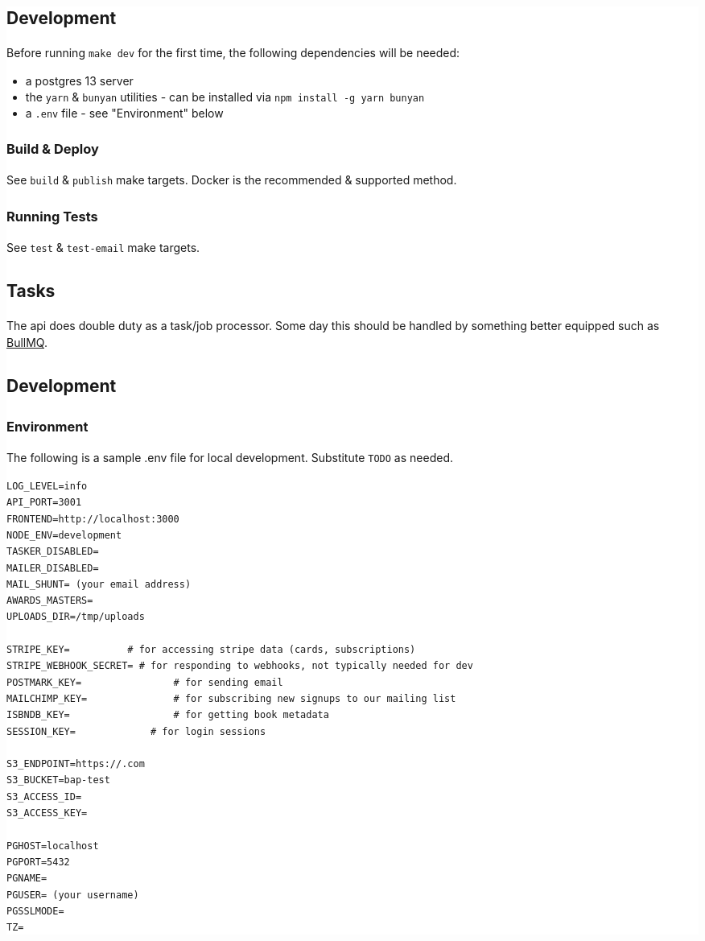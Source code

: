 
## Development

Before running `make dev` for the first time, the following dependencies will be needed:

- a postgres 13 server
- the `yarn` & `bunyan` utilities - can be installed via `npm install -g yarn bunyan`
- a `.env` file - see "Environment" below

### Build & Deploy

See `build` & `publish` make targets.  Docker is the recommended & supported method.

### Running Tests

See `test` & `test-email` make targets.


## Tasks

The api does double duty as a task/job processor. Some day this should be
handled by something better equipped such as [BullMQ](https://docs.bullmq.io/what-is-bullmq).


## Development

### Environment

The following is a sample .env file for local development.  Substitute `TODO` as needed.

    LOG_LEVEL=info
    API_PORT=3001
    FRONTEND=http://localhost:3000
    NODE_ENV=development
    TASKER_DISABLED=
    MAILER_DISABLED=
    MAIL_SHUNT= (your email address)
    AWARDS_MASTERS=
    UPLOADS_DIR=/tmp/uploads

    STRIPE_KEY=          # for accessing stripe data (cards, subscriptions)
    STRIPE_WEBHOOK_SECRET= # for responding to webhooks, not typically needed for dev
    POSTMARK_KEY=                # for sending email
    MAILCHIMP_KEY=               # for subscribing new signups to our mailing list
    ISBNDB_KEY=                  # for getting book metadata
    SESSION_KEY=             # for login sessions

    S3_ENDPOINT=https://.com
    S3_BUCKET=bap-test
    S3_ACCESS_ID=
    S3_ACCESS_KEY=

    PGHOST=localhost
    PGPORT=5432
    PGNAME=
    PGUSER= (your username)
    PGSSLMODE=
    TZ=
